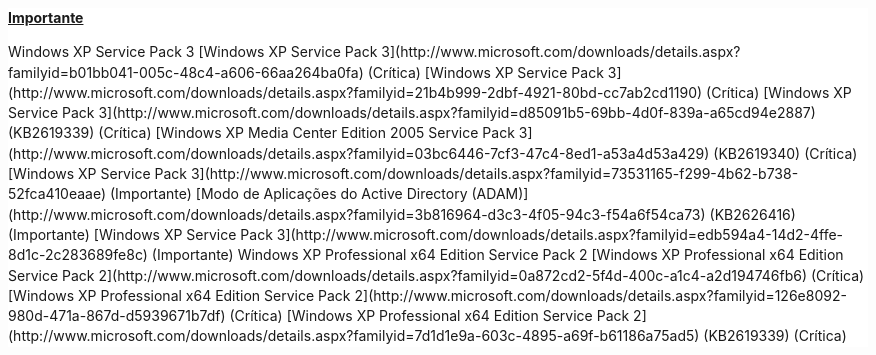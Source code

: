 [**Importante**](http://go.microsoft.com/fwlink/?linkid=21140)
</td>
</tr>
<tr>
<td style="border:1px solid black;">
Windows XP Service Pack 3
</td>
<td style="border:1px solid black;">
[Windows XP Service Pack 3](http://www.microsoft.com/downloads/details.aspx?familyid=b01bb041-005c-48c4-a606-66aa264ba0fa)  
(Crítica)
</td>
<td style="border:1px solid black;">
[Windows XP Service Pack 3](http://www.microsoft.com/downloads/details.aspx?familyid=21b4b999-2dbf-4921-80bd-cc7ab2cd1190)  
(Crítica)
</td>
<td style="border:1px solid black;">
[Windows XP Service Pack 3](http://www.microsoft.com/downloads/details.aspx?familyid=d85091b5-69bb-4d0f-839a-a65cd94e2887)  
(KB2619339)  
(Crítica)  
[Windows XP Media Center Edition 2005 Service Pack 3](http://www.microsoft.com/downloads/details.aspx?familyid=03bc6446-7cf3-47c4-8ed1-a53a4d53a429)  
(KB2619340)  
(Crítica)
</td>
<td style="border:1px solid black;">
[Windows XP Service Pack 3](http://www.microsoft.com/downloads/details.aspx?familyid=73531165-f299-4b62-b738-52fca410eaae)  
(Importante)
</td>
<td style="border:1px solid black;">
[Modo de Aplicações do Active Directory (ADAM)](http://www.microsoft.com/downloads/details.aspx?familyid=3b816964-d3c3-4f05-94c3-f54a6f54ca73)  
(KB2626416)  
(Importante)
</td>
<td style="border:1px solid black;">
[Windows XP Service Pack 3](http://www.microsoft.com/downloads/details.aspx?familyid=edb594a4-14d2-4ffe-8d1c-2c283689fe8c)  
(Importante)
</td>
</tr>
<tr class="alternateRow">
<td style="border:1px solid black;">
Windows XP Professional x64 Edition Service Pack 2
</td>
<td style="border:1px solid black;">
[Windows XP Professional x64 Edition Service Pack 2](http://www.microsoft.com/downloads/details.aspx?familyid=0a872cd2-5f4d-400c-a1c4-a2d194746fb6)  
(Crítica)
</td>
<td style="border:1px solid black;">
[Windows XP Professional x64 Edition Service Pack 2](http://www.microsoft.com/downloads/details.aspx?familyid=126e8092-980d-471a-867d-d5939671b7df)  
(Crítica)
</td>
<td style="border:1px solid black;">
[Windows XP Professional x64 Edition Service Pack 2](http://www.microsoft.com/downloads/details.aspx?familyid=7d1d1e9a-603c-4895-a69f-b61186a75ad5)  
(KB2619339)  
(Crítica)
</td>